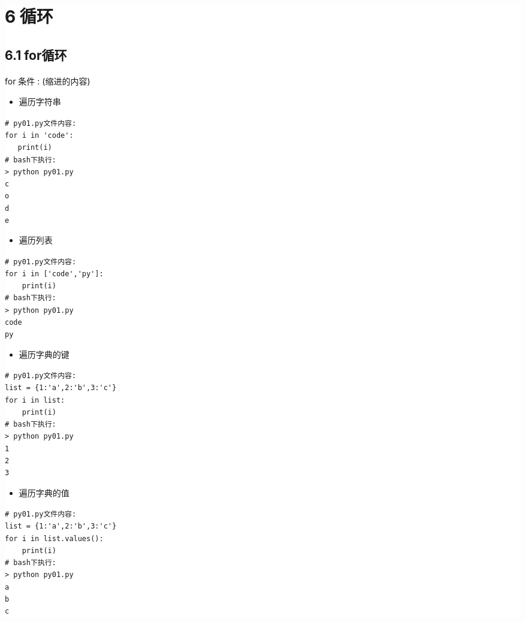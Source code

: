 # 6 循环
## 6.1  for循环
for 条件 : (缩进的内容)

 - 遍历字符串
 ```
# py01.py文件内容:
for i in 'code':
    print(i)
# bash下执行:
> python py01.py
c
o
d
e
```

- 遍历列表
```
# py01.py文件内容:
for i in ['code','py']:
    print(i)
# bash下执行:
> python py01.py
code
py
```
- 遍历字典的键
```
# py01.py文件内容:
list = {1:'a',2:'b',3:'c'}
for i in list:
    print(i)
# bash下执行:
> python py01.py
1
2
3
```

- 遍历字典的值
```
# py01.py文件内容:
list = {1:'a',2:'b',3:'c'}
for i in list.values():
    print(i)
# bash下执行:
> python py01.py
a
b
c
```
